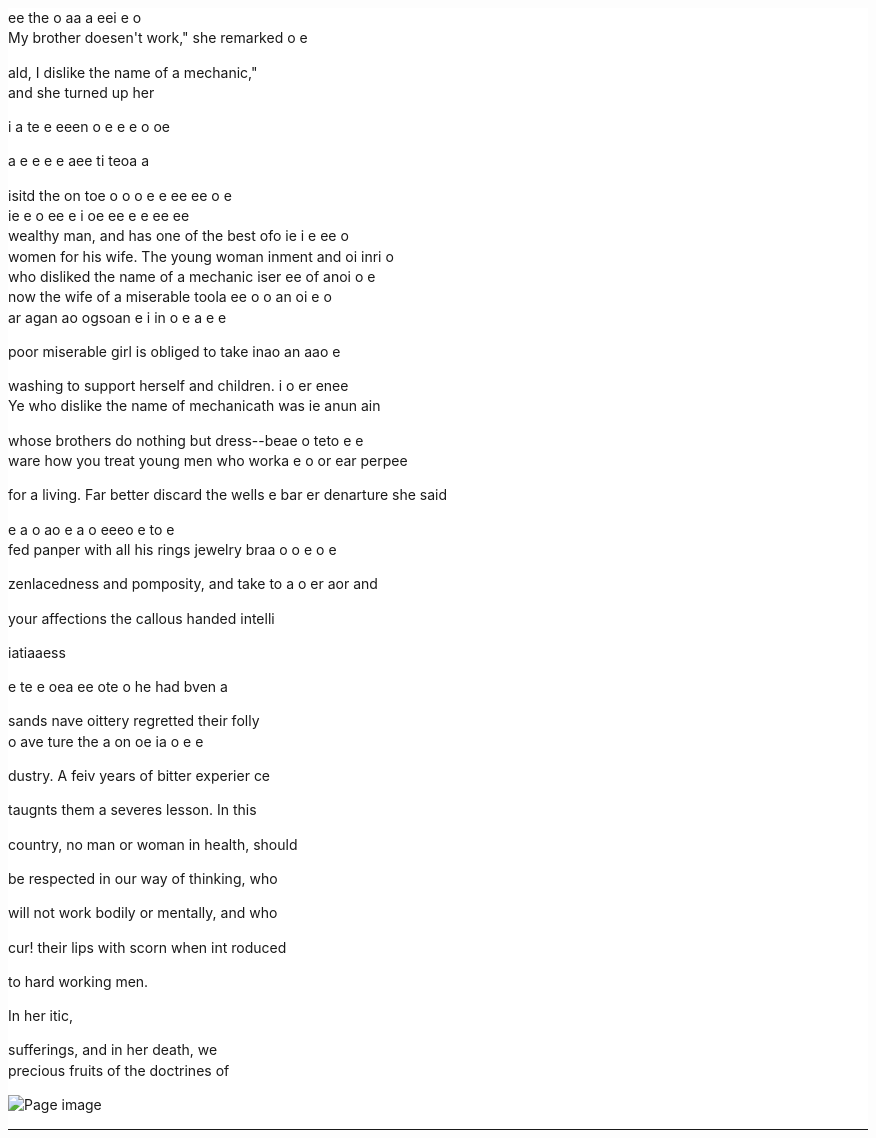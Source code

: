 ee the o aa a eei e o  
My brother doesen&#x27;t work,&quot; she remarked  o e  
  
ald, I dislike the name of a mechanic,&quot;  
and she turned up her  
  
i a te  e eeen o e e e o oe  
  
a  e e e e aee  ti teoa a   
  
isitd the on toe o o o e e ee ee o e  
ie e o ee e i oe ee e e ee ee  
wealthy man, and has one of the best ofo ie i e ee o   
women for his wife. The young woman inment and oi inri o  
who disliked the name of a mechanic iser ee of anoi o e  
now the wife of a miserable toola ee o o an oi e o  
ar agan ao ogsoan e i in o e a e e  
  
poor miserable girl is obliged to take inao an aao e  
  
washing to support herself and children. i o er enee  
Ye who dislike the name of mechanicath was ie anun ain  
  
whose brothers do nothing but dress--beae o teto e e  
ware how you treat young men who worka e o or ear perpee  
  
for a living. Far better discard the wells e bar er denarture she said  
  
e  a o  ao e a o eeeo e  to   e    
fed panper with all his rings jewelry braa  o o e o e  
  
    
  
zenlacedness and pomposity, and take to   a o er aor and   
  
your affections the callous handed intelli  
  
iatiaaess  
  
e    te e  oea ee ote o he had bven a   
  
sands nave oittery regretted their folly  
o ave ture the a on oe ia o e e  
  
dustry. A feiv years of bitter experier ce  
  
taugnts them a severes lesson. In this  
  
country, no man or woman in health, should  
  
be respected in our way of thinking, who  
  
will not work bodily or mentally, and who  
  
cur! their lips with scorn when int roduced  
  
to hard working men.  
  
In her itic,  
  
sufferings, and in her death, we­  
precious fruits of the doctrines of 
</td><td style="width: 50%; max-height: 75%; margin: auto; display: block;">
<img alt="Page image" src="https://tile.loc.gov/image-services/iiif/service:ndnp:msar:batch_msar_goldenharvest_ver01:data:sn87090028:00295877959:1845120601:0617/pct:37.751630,72.907016,59.087043,23.963394/!600,600/0/default.jpg"/>
</td>
</tr></table>

---